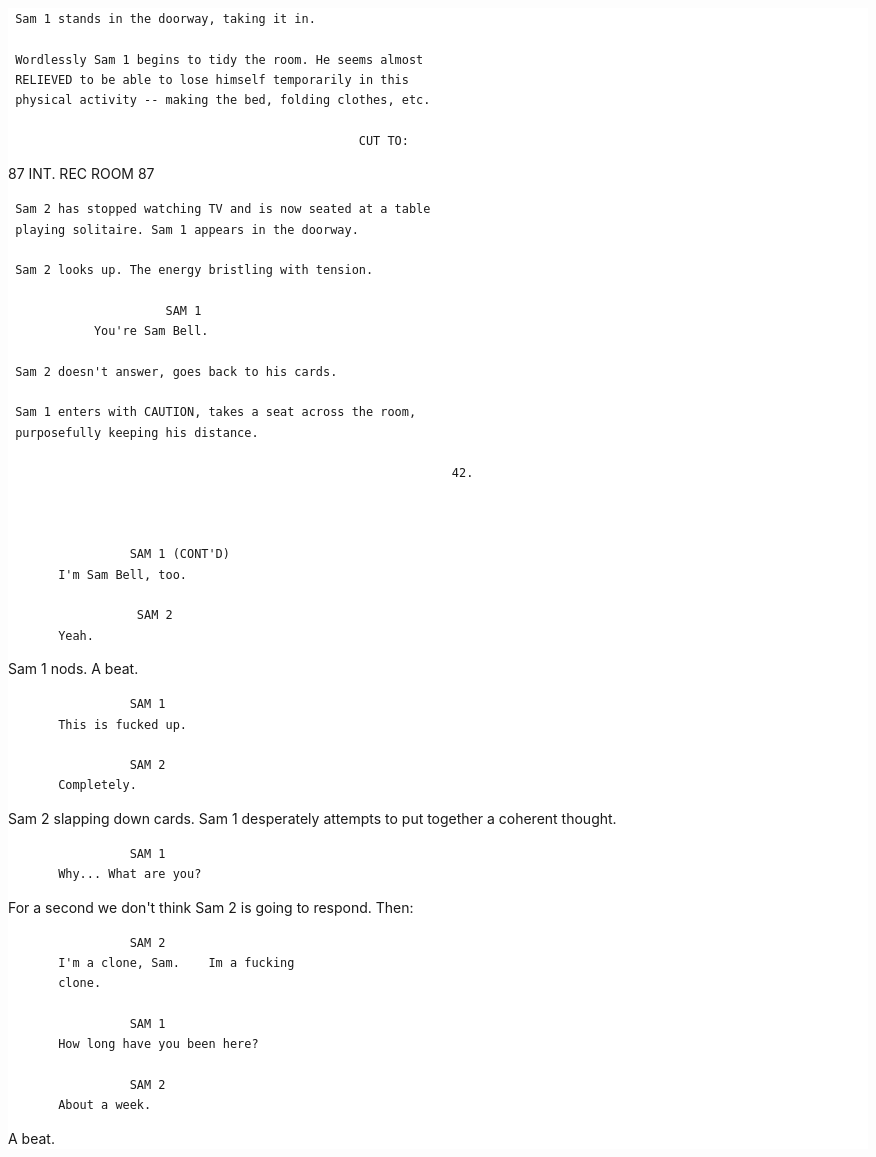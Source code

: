      Sam 1 stands in the doorway, taking it in.

     Wordlessly Sam 1 begins to tidy the room. He seems almost
     RELIEVED to be able to lose himself temporarily in this
     physical activity -- making the bed, folding clothes, etc.

                                                     CUT TO:


87   INT. REC ROOM                                                87

     Sam 2 has stopped watching TV and is now seated at a table
     playing solitaire. Sam 1 appears in the doorway.

     Sam 2 looks up. The energy bristling with tension.

                          SAM 1
                You're Sam Bell.

     Sam 2 doesn't answer, goes back to his cards.

     Sam 1 enters with CAUTION, takes a seat across the room,
     purposefully keeping his distance.

                                                                  42.



                     SAM 1 (CONT'D)
           I'm Sam Bell, too.

                      SAM 2
           Yeah.

Sam 1 nods. A beat.

                     SAM 1
           This is fucked up.

                     SAM 2
           Completely.

Sam 2 slapping down cards. Sam 1 desperately attempts to
put together a coherent thought.

                     SAM 1
           Why... What are you?

For a second we don't think Sam 2 is going to respond.
Then:

                     SAM 2
           I'm a clone, Sam.    Im a fucking
           clone.

                     SAM 1
           How long have you been here?

                     SAM 2
           About a week.

A beat.
